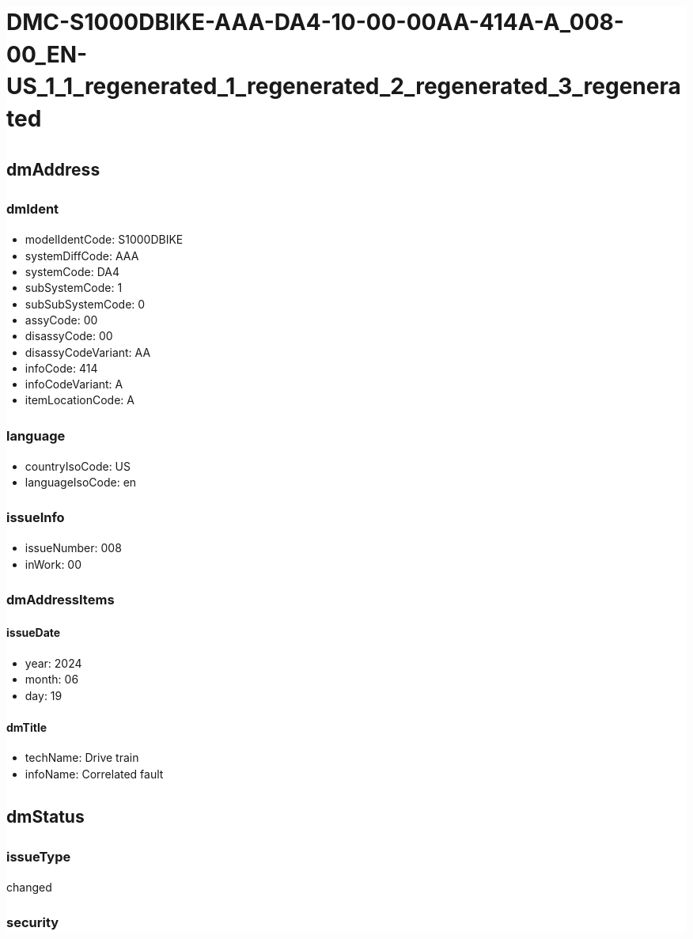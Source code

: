 # DMC-S1000DBIKE-AAA-DA4-10-00-00AA-414A-A_008-00_EN-US_1_1_regenerated_1_regenerated_2_regenerated_3_regenerated

## dmAddress

### dmIdent

*   modelIdentCode: S1000DBIKE
*   systemDiffCode: AAA
*   systemCode: DA4
*   subSystemCode: 1
*   subSubSystemCode: 0
*   assyCode: 00
*   disassyCode: 00
*   disassyCodeVariant: AA
*   infoCode: 414
*   infoCodeVariant: A
*   itemLocationCode: A

### language

*   countryIsoCode: US
*   languageIsoCode: en

### issueInfo

*   issueNumber: 008
*   inWork: 00

### dmAddressItems

#### issueDate

*   year: 2024
*   month: 06
*   day: 19

#### dmTitle

*   techName: Drive train
*   infoName: Correlated fault

## dmStatus

### issueType

changed

### security
